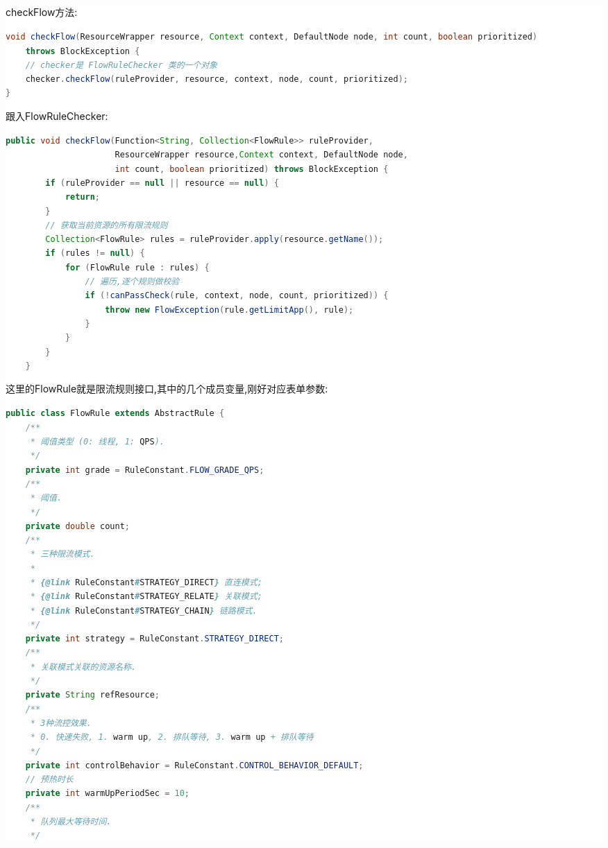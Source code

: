checkFlow方法:

```java
void checkFlow(ResourceWrapper resource, Context context, DefaultNode node, int count, boolean prioritized)
    throws BlockException {
    // checker是 FlowRuleChecker 类的一个对象
    checker.checkFlow(ruleProvider, resource, context, node, count, prioritized);
}
```

跟入FlowRuleChecker:

```java
public void checkFlow(Function<String, Collection<FlowRule>> ruleProvider, 
                      ResourceWrapper resource,Context context, DefaultNode node,
                      int count, boolean prioritized) throws BlockException {
        if (ruleProvider == null || resource == null) {
            return;
        }
        // 获取当前资源的所有限流规则
        Collection<FlowRule> rules = ruleProvider.apply(resource.getName());
        if (rules != null) {
            for (FlowRule rule : rules) {
                // 遍历,逐个规则做校验
                if (!canPassCheck(rule, context, node, count, prioritized)) {
                    throw new FlowException(rule.getLimitApp(), rule);
                }
            }
        }
    }
```

这里的FlowRule就是限流规则接口,其中的几个成员变量,刚好对应表单参数:

```java
public class FlowRule extends AbstractRule {
    /**
     * 阈值类型 (0: 线程, 1: QPS).
     */
    private int grade = RuleConstant.FLOW_GRADE_QPS;
    /**
     * 阈值.
     */
    private double count;
    /**
     * 三种限流模式.
     *
     * {@link RuleConstant#STRATEGY_DIRECT} 直连模式;
     * {@link RuleConstant#STRATEGY_RELATE} 关联模式;
     * {@link RuleConstant#STRATEGY_CHAIN} 链路模式.
     */
    private int strategy = RuleConstant.STRATEGY_DIRECT;
    /**
     * 关联模式关联的资源名称.
     */
    private String refResource;
    /**
     * 3种流控效果.
     * 0. 快速失败, 1. warm up, 2. 排队等待, 3. warm up + 排队等待
     */
    private int controlBehavior = RuleConstant.CONTROL_BEHAVIOR_DEFAULT;
	// 预热时长
    private int warmUpPeriodSec = 10;
    /**
     * 队列最大等待时间.
     */
```
